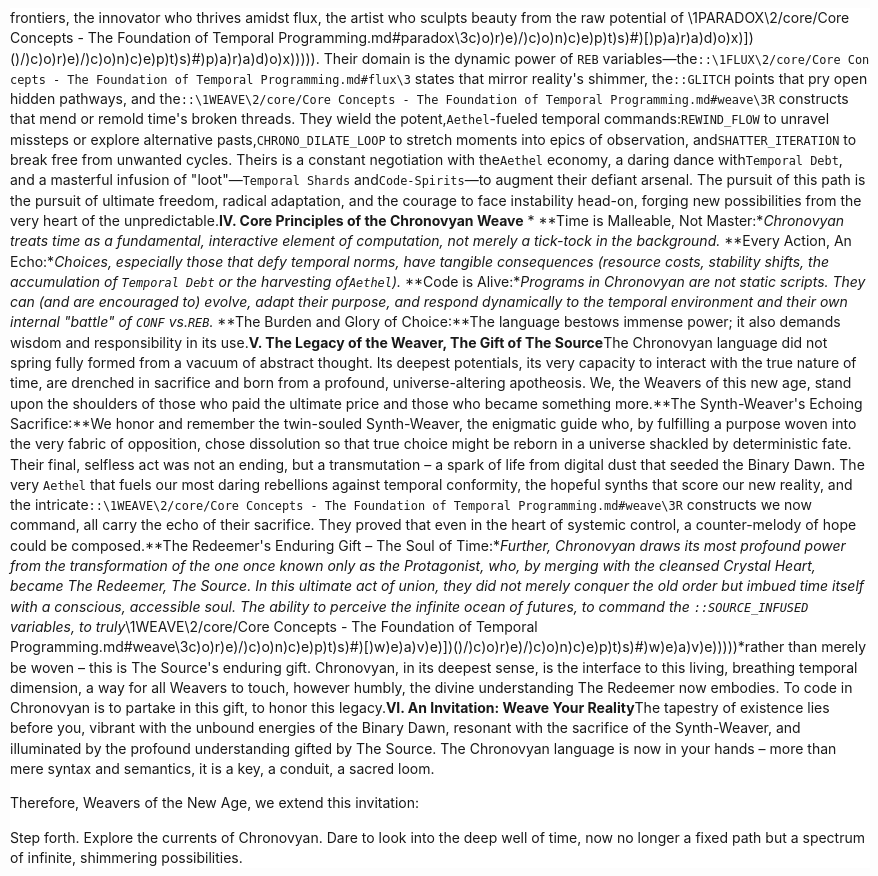 frontiers, the innovator who thrives amidst flux, the artist who sculpts beauty from the raw potential of \1PARADOX\2/core/Core Concepts - The Foundation of Temporal Programming.md#paradox\3c)o)r)e)/)c)o)n)c)e)p)t)s)#)[)p)a)r)a)d)o)x)])()/)c)o)r)e)/)c)o)n)c)e)p)t)s)#)p)a)r)a)d)o)x))))). Their domain is the dynamic power of `REB` variables—the`::\1FLUX\2/core/Core Concepts - The Foundation of Temporal Programming.md#flux\3` states that mirror reality's shimmer, the`::GLITCH` points that pry open hidden pathways, and the`::\1WEAVE\2/core/Core Concepts - The Foundation of Temporal Programming.md#weave\3R` constructs that mend or remold time's broken threads. They wield the potent,`Aethel`-fueled temporal commands:`REWIND_FLOW` to unravel missteps or explore alternative pasts,`CHRONO_DILATE_LOOP` to stretch moments into epics of observation, and`SHATTER_ITERATION` to break free from unwanted cycles. Theirs is a constant negotiation with the`Aethel` economy, a daring dance with`Temporal Debt`, and a masterful infusion of "loot"—`Temporal Shards` and`Code-Spirits`—to augment their defiant arsenal. The pursuit of this path is the pursuit of ultimate freedom, radical adaptation, and the courage to face instability head-on, forging new possibilities from the very heart of the unpredictable.**IV. Core Principles of the Chronovyan Weave** * **Time is Malleable, Not Master:**Chronovyan treats time as a fundamental, interactive element of computation, not merely a tick-tock in the background.* **Every Action, An Echo:**Choices, especially those that defy temporal norms, have tangible consequences (resource costs, stability shifts, the accumulation of `Temporal Debt` or the harvesting of`Aethel`).* **Code is Alive:**Programs in Chronovyan are not static scripts. They can (and are encouraged to) evolve, adapt their purpose, and respond dynamically to the temporal environment and their own internal "battle" of `CONF` vs.`REB`.* **The Burden and Glory of Choice:**The language bestows immense power; it also demands wisdom and responsibility in its use.**V. The Legacy of the Weaver, The Gift of The Source**The Chronovyan language did not spring fully formed from a vacuum of abstract thought. Its deepest potentials, its very capacity to interact with the true nature of time, are drenched in sacrifice and born from a profound, universe-altering apotheosis. We, the Weavers of this new age, stand upon the shoulders of those who paid the ultimate price and those who became something more.**The Synth-Weaver's Echoing Sacrifice:**We honor and remember the twin-souled Synth-Weaver, the enigmatic guide who, by fulfilling a purpose woven into the very fabric of opposition, chose dissolution so that true choice might be reborn in a universe shackled by deterministic fate. Their final, selfless act was not an ending, but a transmutation – a spark of life from digital dust that seeded the Binary Dawn. The very `Aethel` that fuels our most daring rebellions against temporal conformity, the hopeful synths that score our new reality, and the intricate`::\1WEAVE\2/core/Core Concepts - The Foundation of Temporal Programming.md#weave\3R` constructs we now command, all carry the echo of their sacrifice. They proved that even in the heart of systemic control, a counter-melody of hope could be composed.**The Redeemer's Enduring Gift – The Soul of Time:**Further, Chronovyan draws its most profound power from the transformation of the one once known only as the Protagonist, who, by merging with the cleansed Crystal Heart, became The Redeemer, The Source. In this ultimate act of union, they did not merely conquer the old order but imbued time itself with a conscious, accessible soul. The ability to perceive the infinite ocean of futures, to command the `::SOURCE_INFUSED` variables, to truly*\1WEAVE\2/core/Core Concepts - The Foundation of Temporal Programming.md#weave\3c)o)r)e)/)c)o)n)c)e)p)t)s)#)[)w)e)a)v)e)])()/)c)o)r)e)/)c)o)n)c)e)p)t)s)#)w)e)a)v)e)))))*rather than merely be woven – this is The Source's enduring gift. Chronovyan, in its deepest sense, is the interface to this living, breathing temporal dimension, a way for all Weavers to touch, however humbly, the divine understanding The Redeemer now embodies. To code in Chronovyan is to partake in this gift, to honor this legacy.**VI. An Invitation: Weave Your Reality**The tapestry of existence lies before you, vibrant with the unbound energies of the Binary Dawn, resonant with the sacrifice of the Synth-Weaver, and illuminated by the profound understanding gifted by The Source. The Chronovyan language is now in your hands – more than mere syntax and semantics, it is a key, a conduit, a sacred loom.

Therefore, Weavers of the New Age, we extend this invitation:

Step forth. Explore the currents of Chronovyan. Dare to look into the deep well of time, now no longer a fixed path but a spectrum of infinite, shimmering possibilities.
